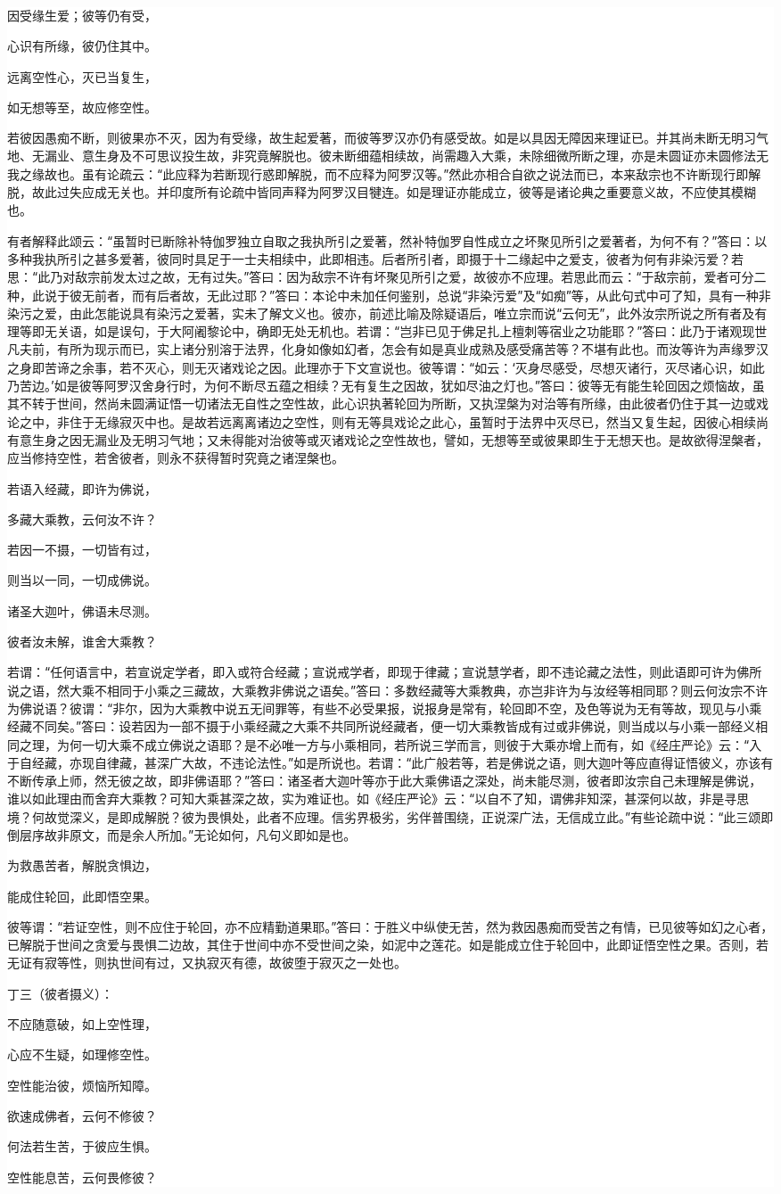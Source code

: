 因受缘生爱；彼等仍有受，

心识有所缘，彼仍住其中。

远离空性心，灭已当复生，

如无想等至，故应修空性。

若彼因愚痴不断，则彼果亦不灭，因为有受缘，故生起爱著，而彼等罗汉亦仍有感受故。如是以具因无障因来理证已。并其尚未断无明习气地、无漏业、意生身及不可思议投生故，非究竟解脱也。彼未断细蕴相续故，尚需趣入大乘，未除细微所断之理，亦是未圆证亦未圆修法无我之缘故也。虽有论疏云：“此应释为若断现行惑即解脱，而不应释为阿罗汉等。”然此亦相合自欲之说法而已，本来敌宗也不许断现行即解脱，故此过失应成无关也。并印度所有论疏中皆同声释为阿罗汉目犍连。如是理证亦能成立，彼等是诸论典之重要意义故，不应使其模糊也。

有者解释此颂云：“虽暂时已断除补特伽罗独立自取之我执所引之爱著，然补特伽罗自性成立之坏聚见所引之爱著者，为何不有？”答曰：以多种我执所引之甚多爱著，彼同时具足于一士夫相续中，此即相违。后者所引者，即摄于十二缘起中之爱支，彼者为何有非染污爱？若思：“此乃对敌宗前发太过之故，无有过失。”答曰：因为敌宗不许有坏聚见所引之爱，故彼亦不应理。若思此而云：“于敌宗前，爱者可分二种，此说于彼无前者，而有后者故，无此过耶？”答曰：本论中未加任何鉴别，总说“非染污爱”及“如痴”等，从此句式中可了知，具有一种非染污之爱，由此怎能说具有染污之爱著，实未了解文义也。彼亦，前述比喻及除疑语后，唯立宗而说“云何无”，此外汝宗所说之所有者及有理等即无关语，如是误句，于大阿阇黎论中，确即无处无机也。若谓：“岂非已见于佛足扎上檀刺等宿业之功能耶？”答曰：此乃于诸观现世凡夫前，有所为现示而已，实上诸分别溶于法界，化身如像如幻者，怎会有如是真业成熟及感受痛苦等？不堪有此也。而汝等许为声缘罗汉之身即苦谛之余事，若不灭心，则无灭诸戏论之因。此理亦于下文宣说也。彼等谓：“如云：‘灭身尽感受，尽想灭诸行，灭尽诸心识，如此乃苦边。’如是彼等阿罗汉舍身行时，为何不断尽五蕴之相续？无有复生之因故，犹如尽油之灯也。”答曰：彼等无有能生轮回因之烦恼故，虽其不转于世间，然尚未圆满证悟一切诸法无自性之空性故，此心识执著轮回为所断，又执涅槃为对治等有所缘，由此彼者仍住于其一边或戏论之中，非住于无缘寂灭中也。是故若远离离诸边之空性，则有无等具戏论之此心，虽暂时于法界中灭尽已，然当又复生起，因彼心相续尚有意生身之因无漏业及无明习气地；又未得能对治彼等或灭诸戏论之空性故也，譬如，无想等至或彼果即生于无想天也。是故欲得涅槃者，应当修持空性，若舍彼者，则永不获得暂时究竟之诸涅槃也。

若语入经藏，即许为佛说，

多藏大乘教，云何汝不许？

若因一不摄，一切皆有过，

则当以一同，一切成佛说。

诸圣大迦叶，佛语未尽测。

彼者汝未解，谁舍大乘教？

若谓：“任何语言中，若宣说定学者，即入或符合经藏；宣说戒学者，即现于律藏；宣说慧学者，即不违论藏之法性，则此语即可许为佛所说之语，然大乘不相同于小乘之三藏故，大乘教非佛说之语矣。”答曰：多数经藏等大乘教典，亦岂非许为与汝经等相同耶？则云何汝宗不许为佛说语？彼谓：“非尔，因为大乘教中说五无间罪等，有些不必受果报，说报身是常有，轮回即不空，及色等说为无有等故，现见与小乘经藏不同矣。”答曰：设若因为一部不摄于小乘经藏之大乘不共同所说经藏者，便一切大乘教皆成有过或非佛说，则当成以与小乘一部经义相同之理，为何一切大乘不成立佛说之语耶？是不必唯一方与小乘相同，若所说三学而言，则彼于大乘亦增上而有，如《经庄严论》云：“入于自经藏，亦现自律藏，甚深广大故，不违论法性。”如是所说也。若谓：“此广般若等，若是佛说之语，则大迦叶等应直得证悟彼义，亦该有不断传承上师，然无彼之故，即非佛语耶？”答曰：诸圣者大迦叶等亦于此大乘佛语之深处，尚未能尽测，彼者即汝宗自己未理解是佛说，谁以如此理由而舍弃大乘教？可知大乘甚深之故，实为难证也。如《经庄严论》云：“以自不了知，谓佛非知深，甚深何以故，非是寻思境？何故觉深义，是即成解脱？彼为畏惧处，此者不应理。信劣界极劣，劣伴普围绕，正说深广法，无信成立此。”有些论疏中说：“此三颂即倒层序故非原文，而是余人所加。”无论如何，凡句义即如是也。

为救愚苦者，解脱贪惧边，

能成住轮回，此即悟空果。

彼等谓：“若证空性，则不应住于轮回，亦不应精勤道果耶。”答曰：于胜义中纵使无苦，然为救因愚痴而受苦之有情，已见彼等如幻之心者，已解脱于世间之贪爱与畏惧二边故，其住于世间中亦不受世间之染，如泥中之莲花。如是能成立住于轮回中，此即证悟空性之果。否则，若无证有寂等性，则执世间有过，又执寂灭有德，故彼堕于寂灭之一处也。

丁三（彼者摄义）：

不应随意破，如上空性理，

心应不生疑，如理修空性。

空性能治彼，烦恼所知障。

欲速成佛者，云何不修彼？

何法若生苦，于彼应生惧。

空性能息苦，云何畏修彼？
